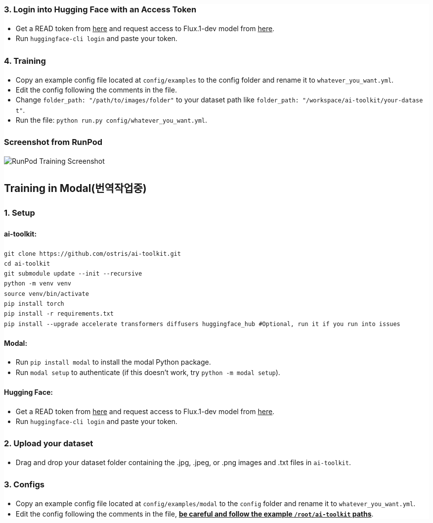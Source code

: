 ### 3. Login into Hugging Face with an Access Token
- Get a READ token from [here](https://huggingface.co/settings/tokens) and request access to Flux.1-dev model from [here](https://huggingface.co/black-forest-labs/FLUX.1-dev).
- Run ```huggingface-cli login``` and paste your token.

### 4. Training
- Copy an example config file located at ```config/examples``` to the config folder and rename it to ```whatever_you_want.yml```.
- Edit the config following the comments in the file.
- Change ```folder_path: "/path/to/images/folder"``` to your dataset path like ```folder_path: "/workspace/ai-toolkit/your-dataset"```.
- Run the file: ```python run.py config/whatever_you_want.yml```.

### Screenshot from RunPod
<img width="1728" alt="RunPod Training Screenshot" src="https://github.com/user-attachments/assets/53a1b8ef-92fa-4481-81a7-bde45a14a7b5">

## Training in Modal(번역작업중)

### 1. Setup
#### ai-toolkit:
```
git clone https://github.com/ostris/ai-toolkit.git
cd ai-toolkit
git submodule update --init --recursive
python -m venv venv
source venv/bin/activate
pip install torch
pip install -r requirements.txt
pip install --upgrade accelerate transformers diffusers huggingface_hub #Optional, run it if you run into issues
```
#### Modal:
- Run `pip install modal` to install the modal Python package.
- Run `modal setup` to authenticate (if this doesn’t work, try `python -m modal setup`).

#### Hugging Face:
- Get a READ token from [here](https://huggingface.co/settings/tokens) and request access to Flux.1-dev model from [here](https://huggingface.co/black-forest-labs/FLUX.1-dev).
- Run `huggingface-cli login` and paste your token.

### 2. Upload your dataset
- Drag and drop your dataset folder containing the .jpg, .jpeg, or .png images and .txt files in `ai-toolkit`.

### 3. Configs
- Copy an example config file located at ```config/examples/modal``` to the `config` folder and rename it to ```whatever_you_want.yml```.
- Edit the config following the comments in the file, **<ins>be careful and follow the example `/root/ai-toolkit` paths</ins>**.

